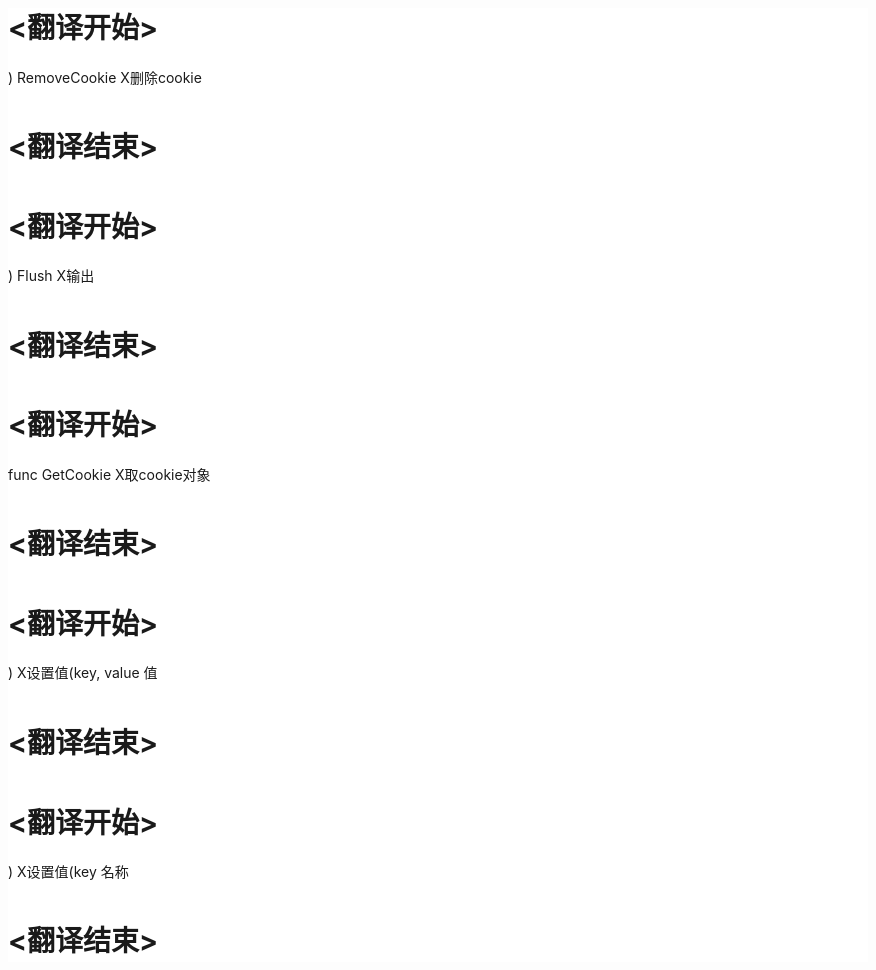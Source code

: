 # <翻译开始>
) RemoveCookie
X删除cookie
# <翻译结束>

# <翻译开始>
) Flush
X输出
# <翻译结束>

# <翻译开始>
func GetCookie
X取cookie对象
# <翻译结束>

# <翻译开始>
) X设置值(key, value
值
# <翻译结束>

# <翻译开始>
) X设置值(key
名称
# <翻译结束>

